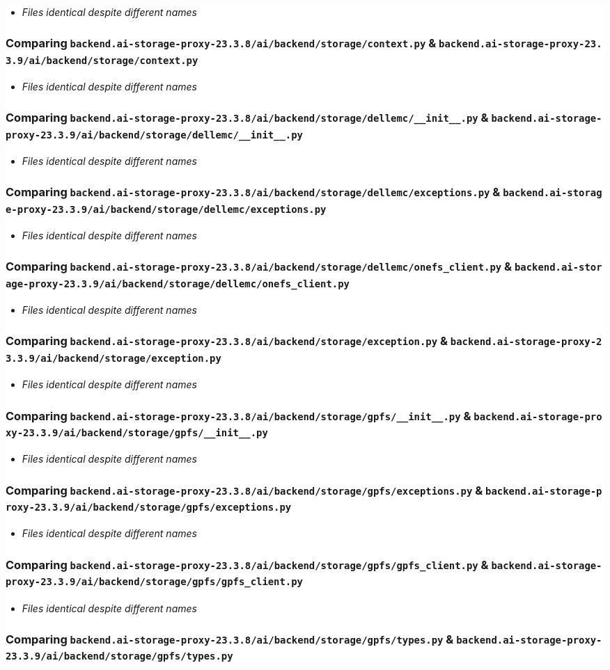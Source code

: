  * *Files identical despite different names*

### Comparing `backend.ai-storage-proxy-23.3.8/ai/backend/storage/context.py` & `backend.ai-storage-proxy-23.3.9/ai/backend/storage/context.py`

 * *Files identical despite different names*

### Comparing `backend.ai-storage-proxy-23.3.8/ai/backend/storage/dellemc/__init__.py` & `backend.ai-storage-proxy-23.3.9/ai/backend/storage/dellemc/__init__.py`

 * *Files identical despite different names*

### Comparing `backend.ai-storage-proxy-23.3.8/ai/backend/storage/dellemc/exceptions.py` & `backend.ai-storage-proxy-23.3.9/ai/backend/storage/dellemc/exceptions.py`

 * *Files identical despite different names*

### Comparing `backend.ai-storage-proxy-23.3.8/ai/backend/storage/dellemc/onefs_client.py` & `backend.ai-storage-proxy-23.3.9/ai/backend/storage/dellemc/onefs_client.py`

 * *Files identical despite different names*

### Comparing `backend.ai-storage-proxy-23.3.8/ai/backend/storage/exception.py` & `backend.ai-storage-proxy-23.3.9/ai/backend/storage/exception.py`

 * *Files identical despite different names*

### Comparing `backend.ai-storage-proxy-23.3.8/ai/backend/storage/gpfs/__init__.py` & `backend.ai-storage-proxy-23.3.9/ai/backend/storage/gpfs/__init__.py`

 * *Files identical despite different names*

### Comparing `backend.ai-storage-proxy-23.3.8/ai/backend/storage/gpfs/exceptions.py` & `backend.ai-storage-proxy-23.3.9/ai/backend/storage/gpfs/exceptions.py`

 * *Files identical despite different names*

### Comparing `backend.ai-storage-proxy-23.3.8/ai/backend/storage/gpfs/gpfs_client.py` & `backend.ai-storage-proxy-23.3.9/ai/backend/storage/gpfs/gpfs_client.py`

 * *Files identical despite different names*

### Comparing `backend.ai-storage-proxy-23.3.8/ai/backend/storage/gpfs/types.py` & `backend.ai-storage-proxy-23.3.9/ai/backend/storage/gpfs/types.py`
